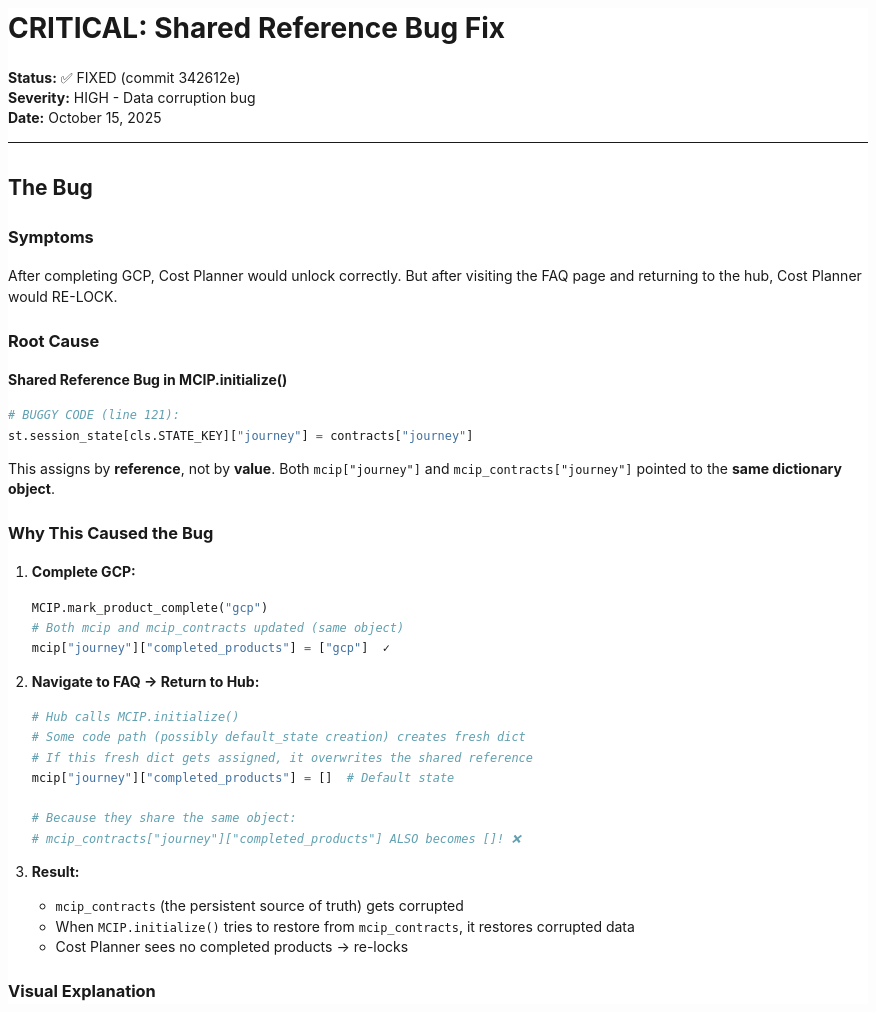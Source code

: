 # CRITICAL: Shared Reference Bug Fix

**Status:** ✅ FIXED (commit 342612e)  
**Severity:** HIGH - Data corruption bug  
**Date:** October 15, 2025

---

## The Bug

### Symptoms
After completing GCP, Cost Planner would unlock correctly. But after visiting the FAQ page and returning to the hub, Cost Planner would RE-LOCK.

### Root Cause
**Shared Reference Bug in MCIP.initialize()**

```python
# BUGGY CODE (line 121):
st.session_state[cls.STATE_KEY]["journey"] = contracts["journey"]
```

This assigns by **reference**, not by **value**. Both `mcip["journey"]` and `mcip_contracts["journey"]` pointed to the **same dictionary object**.

### Why This Caused the Bug

1. **Complete GCP:**
   ```python
   MCIP.mark_product_complete("gcp")
   # Both mcip and mcip_contracts updated (same object)
   mcip["journey"]["completed_products"] = ["gcp"]  ✓
   ```

2. **Navigate to FAQ → Return to Hub:**
   ```python
   # Hub calls MCIP.initialize()
   # Some code path (possibly default_state creation) creates fresh dict
   # If this fresh dict gets assigned, it overwrites the shared reference
   mcip["journey"]["completed_products"] = []  # Default state
   
   # Because they share the same object:
   # mcip_contracts["journey"]["completed_products"] ALSO becomes []! ❌
   ```

3. **Result:**
   - `mcip_contracts` (the persistent source of truth) gets corrupted
   - When `MCIP.initialize()` tries to restore from `mcip_contracts`, it restores corrupted data
   - Cost Planner sees no completed products → re-locks

### Visual Explanation
